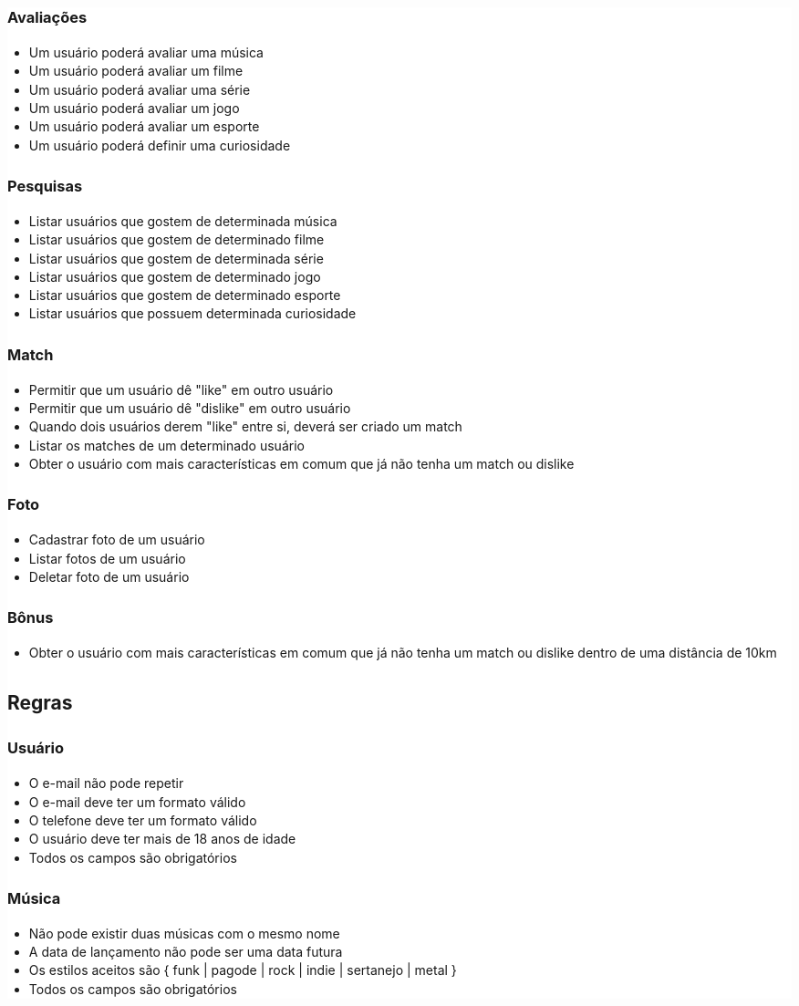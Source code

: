 ### Avaliações

- Um usuário poderá avaliar uma música
- Um usuário poderá avaliar um filme
- Um usuário poderá avaliar uma série
- Um usuário poderá avaliar um jogo
- Um usuário poderá avaliar um esporte
- Um usuário poderá definir uma curiosidade

### Pesquisas

- Listar usuários que gostem de determinada música
- Listar usuários que gostem de determinado filme
- Listar usuários que gostem de determinada série
- Listar usuários que gostem de determinado jogo
- Listar usuários que gostem de determinado esporte
- Listar usuários que possuem determinada curiosidade

### Match

- Permitir que um usuário dê "like" em outro usuário
- Permitir que um usuário dê "dislike" em outro usuário
- Quando dois usuários derem "like" entre si, deverá ser criado um match
- Listar os matches de um determinado usuário
- Obter o usuário com mais características em comum que já não tenha um match ou dislike

### Foto

- Cadastrar foto de um usuário
- Listar fotos de um usuário
- Deletar foto de um usuário

### Bônus

- Obter o usuário com mais características em comum que já não tenha um match ou dislike dentro de uma distância de 10km

## Regras

### Usuário

- O e-mail não pode repetir
- O e-mail deve ter um formato válido
- O telefone deve ter um formato válido
- O usuário deve ter mais de 18 anos de idade
- Todos os campos são obrigatórios

### Música

- Não pode existir duas músicas com o mesmo nome
- A data de lançamento não pode ser uma data futura
- Os estilos aceitos são { funk | pagode | rock | indie | sertanejo | metal }
- Todos os campos são obrigatórios
